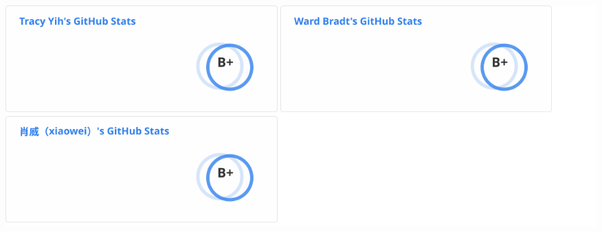 <a href="https://github.com/tracy-e"><img src="images/8568.svg"  width=46% /></a>
<a href="https://github.com/wardbradt"><img src="images/8895.svg"  width=46% /></a>
<a href="https://github.com/xiaoweiruby"><img src="images/9066.svg"  width=46% /></a>